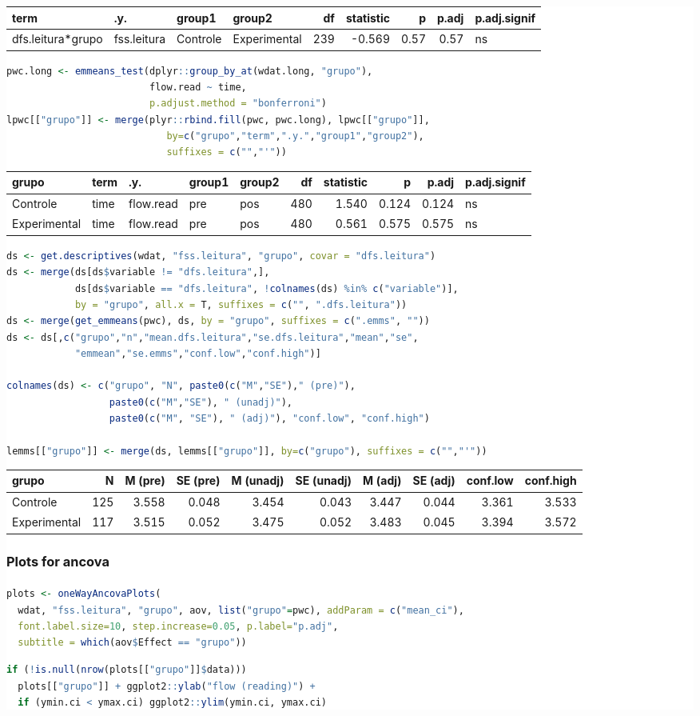 | term               | .y.         | group1   | group2       |  df | statistic |    p | p.adj | p.adj.signif |
|:-------------------|:------------|:---------|:-------------|----:|----------:|-----:|------:|:-------------|
| dfs.leitura\*grupo | fss.leitura | Controle | Experimental | 239 |    -0.569 | 0.57 |  0.57 | ns           |

``` r
pwc.long <- emmeans_test(dplyr::group_by_at(wdat.long, "grupo"),
                         flow.read ~ time,
                         p.adjust.method = "bonferroni")
lpwc[["grupo"]] <- merge(plyr::rbind.fill(pwc, pwc.long), lpwc[["grupo"]],
                            by=c("grupo","term",".y.","group1","group2"),
                            suffixes = c("","'"))
```

| grupo        | term | .y.       | group1 | group2 |  df | statistic |     p | p.adj | p.adj.signif |
|:-------------|:-----|:----------|:-------|:-------|----:|----------:|------:|------:|:-------------|
| Controle     | time | flow.read | pre    | pos    | 480 |     1.540 | 0.124 | 0.124 | ns           |
| Experimental | time | flow.read | pre    | pos    | 480 |     0.561 | 0.575 | 0.575 | ns           |

``` r
ds <- get.descriptives(wdat, "fss.leitura", "grupo", covar = "dfs.leitura")
ds <- merge(ds[ds$variable != "dfs.leitura",],
            ds[ds$variable == "dfs.leitura", !colnames(ds) %in% c("variable")],
            by = "grupo", all.x = T, suffixes = c("", ".dfs.leitura"))
ds <- merge(get_emmeans(pwc), ds, by = "grupo", suffixes = c(".emms", ""))
ds <- ds[,c("grupo","n","mean.dfs.leitura","se.dfs.leitura","mean","se",
            "emmean","se.emms","conf.low","conf.high")]

colnames(ds) <- c("grupo", "N", paste0(c("M","SE")," (pre)"),
                  paste0(c("M","SE"), " (unadj)"),
                  paste0(c("M", "SE"), " (adj)"), "conf.low", "conf.high")

lemms[["grupo"]] <- merge(ds, lemms[["grupo"]], by=c("grupo"), suffixes = c("","'"))
```

| grupo        |   N | M (pre) | SE (pre) | M (unadj) | SE (unadj) | M (adj) | SE (adj) | conf.low | conf.high |
|:-------------|----:|--------:|---------:|----------:|-----------:|--------:|---------:|---------:|----------:|
| Controle     | 125 |   3.558 |    0.048 |     3.454 |      0.043 |   3.447 |    0.044 |    3.361 |     3.533 |
| Experimental | 117 |   3.515 |    0.052 |     3.475 |      0.052 |   3.483 |    0.045 |    3.394 |     3.572 |

### Plots for ancova

``` r
plots <- oneWayAncovaPlots(
  wdat, "fss.leitura", "grupo", aov, list("grupo"=pwc), addParam = c("mean_ci"),
  font.label.size=10, step.increase=0.05, p.label="p.adj",
  subtitle = which(aov$Effect == "grupo"))
```

``` r
if (!is.null(nrow(plots[["grupo"]]$data)))
  plots[["grupo"]] + ggplot2::ylab("flow (reading)") + 
  if (ymin.ci < ymax.ci) ggplot2::ylim(ymin.ci, ymax.ci)
```
